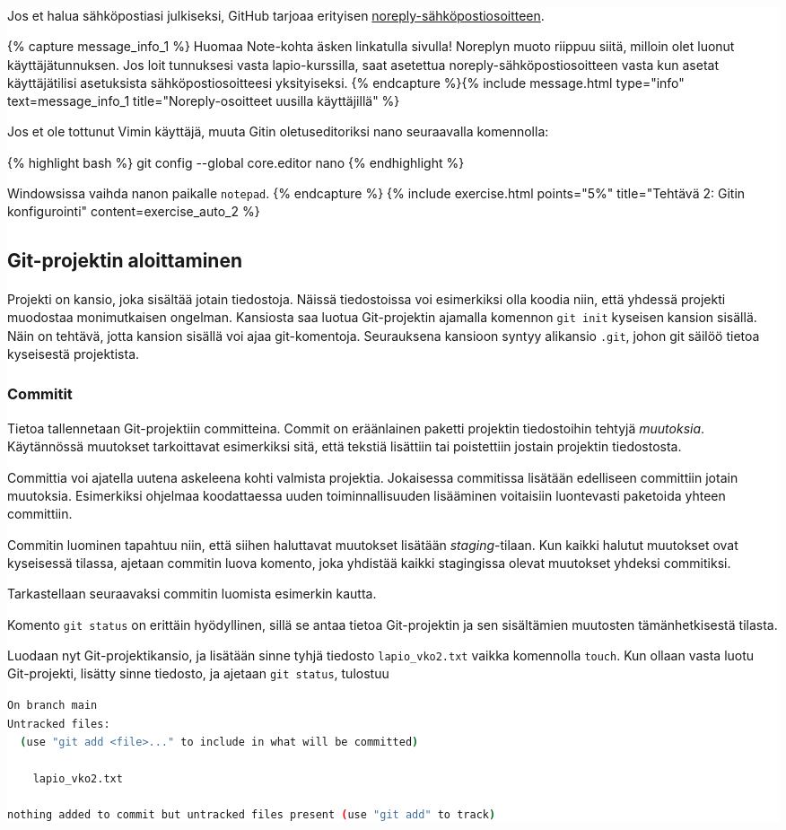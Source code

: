 Jos et halua sähköpostiasi julkiseksi, GitHub tarjoaa erityisen <a href="https://help.github.com/en/articles/setting-your-commit-email-address">noreply-sähköpostiosoitteen</a>.

{% capture message_info_1 %}
Huomaa Note-kohta äsken linkatulla sivulla! Noreplyn muoto riippuu siitä, milloin olet luonut käyttäjätunnuksen. Jos loit tunnuksesi vasta lapio-kurssilla, saat asetettua noreply-sähköpostiosoitteen vasta kun asetat käyttäjätilisi asetuksista sähköpostiosoitteesi yksityiseksi.
{% endcapture %}{% include message.html type="info" text=message_info_1 title="Noreply-osoitteet uusilla käyttäjillä" %}


Jos et ole tottunut Vimin käyttäjä, muuta Gitin oletuseditoriksi nano seuraavalla komennolla:

{% highlight bash %}
git config --global core.editor nano
{% endhighlight %}

Windowsissa vaihda nanon paikalle <code>notepad</code>.
{% endcapture %}
{% include exercise.html points="5%" title="Tehtävä 2: Gitin konfigurointi" content=exercise_auto_2 %}


## Git-projektin aloittaminen

Projekti on kansio, joka sisältää jotain tiedostoja. Näissä tiedostoissa voi esimerkiksi olla koodia niin, että yhdessä projekti muodostaa monimutkaisen ongelman. Kansiosta saa luotua Git-projektin ajamalla komennon `git init` kyseisen kansion sisällä. Näin on tehtävä, jotta kansion sisällä voi ajaa git-komentoja. Seurauksena kansioon syntyy alikansio `.git`, johon git säilöö tietoa kyseisestä projektista.

### Commitit

Tietoa tallennetaan Git-projektiin committeina. Commit on eräänlainen paketti projektin tiedostoihin tehtyjä _muutoksia_. Käytännössä muutokset tarkoittavat esimerkiksi sitä, että tekstiä lisättiin tai poistettiin jostain projektin tiedostosta.

Committia voi ajatella uutena askeleena kohti valmista projektia. Jokaisessa commitissa lisätään edelliseen committiin jotain muutoksia. Esimerkiksi ohjelmaa koodattaessa uuden toiminnallisuuden lisääminen voitaisiin luontevasti paketoida yhteen committiin.

Commitin luominen tapahtuu niin, että siihen haluttavat muutokset lisätään _staging_-tilaan. Kun kaikki halutut muutokset ovat kyseisessä tilassa, ajetaan commitin luova komento, joka yhdistää kaikki stagingissa olevat muutokset yhdeksi commitiksi.

Tarkastellaan seuraavaksi commitin luomista esimerkin kautta.

Komento `git status` on erittäin hyödyllinen, sillä se antaa tietoa Git-projektin ja sen sisältämien muutosten tämänhetkisestä tilasta.

Luodaan nyt Git-projektikansio, ja lisätään sinne tyhjä tiedosto `lapio_vko2.txt` vaikka komennolla `touch`. Kun ollaan vasta luotu Git-projekti, lisätty sinne tiedosto, ja ajetaan `git status`, tulostuu

```bash
On branch main
Untracked files:
  (use "git add <file>..." to include in what will be committed)

	lapio_vko2.txt

nothing added to commit but untracked files present (use "git add" to track)
```

